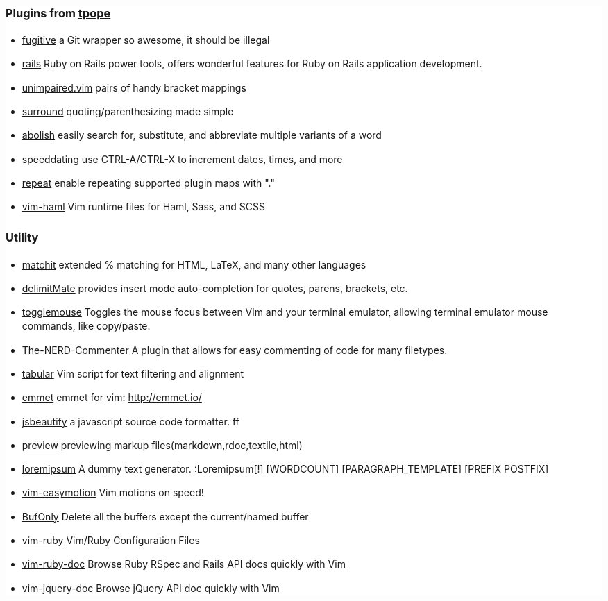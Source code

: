 ### Plugins from [tpope](http://github.com/tpope)
* [fugitive](https://github.com/tpope/vim-fugitive) a Git wrapper so awesome, it should be illegal

* [rails](https://github.com/tpope/vim-rails) Ruby on Rails power tools, offers wonderful features for Ruby on Rails application development.

* [unimpaired.vim](https://github.com/tpope/vim-unimpaired) pairs of handy bracket mappings

* [surround](https://github.com/tpope/vim-surround) quoting/parenthesizing made simple

* [abolish](https://github.com/tpope/vim-abolish) easily search for, substitute, and abbreviate multiple variants of a word

* [speeddating](https://github.com/tpope/vim-speeddating) use CTRL-A/CTRL-X to increment dates, times, and more

* [repeat](https://github.com/tpope/vim-repeat) enable repeating supported plugin maps with "."

* [vim-haml](https://github.com/tpope/vim-haml) Vim runtime files for Haml, Sass, and SCSS

### Utility

* [matchit](https://github.com/edsono/vim-matchit) extended % matching for HTML, LaTeX, and many other languages

* [delimitMate](https://github.com/Raimondi/delimitMate) provides insert mode auto-completion for quotes, parens, brackets, etc.

* [togglemouse](https://github.com/nvie/vim-togglemouse) Toggles the mouse focus between Vim and your terminal emulator, allowing terminal emulator mouse commands, like copy/paste.

* [The-NERD-Commenter](https://github.com/vim-scripts/The-NERD-Commenter) A plugin that allows for easy commenting of code for many filetypes.

* [tabular](https://github.com/godlygeek/tabular) Vim script for text filtering and alignment

* [emmet](https://github.com/mattn/emmet-vim) emmet for vim: http://emmet.io/

* [jsbeautify](https://github.com/vim-scripts/jsbeautify) a javascript source code formatter. <leader>ff

* [preview](https://github.com/greyblake/vim-preview) previewing markup files(markdown,rdoc,textile,html)

* [loremipsum](htpps://github.com/vim-scripts/loremipsum) A dummy text generator. :Loremipsum[!] [WORDCOUNT] [PARAGRAPH_TEMPLATE] [PREFIX POSTFIX]

* [vim-easymotion](https://github.com/Lokaltog/vim-easymotion) Vim motions on speed!

* [BufOnly](https://github.com/vim-scripts/BufOnly.vim) Delete all the buffers except the current/named buffer

* [vim-ruby](https://github.com/vim-ruby/vim-ruby) Vim/Ruby Configuration Files

* [vim-ruby-doc](https://github.com/lucapette/vim-ruby-doc) Browse Ruby RSpec and Rails API docs quickly with Vim

* [vim-jquery-doc](https://github.com/lucapette/vim-jquery-doc) Browse jQuery API doc quickly with Vim
